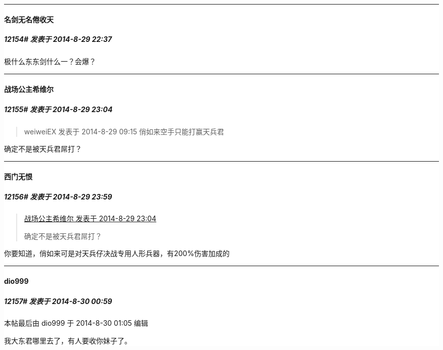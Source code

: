 
-----

####  名剑无名倦收天  
##### 12154#       发表于 2014-8-29 22:37




极什么东东剑什么一？会爆？







-----

####  战场公主希维尔  
##### 12155#       发表于 2014-8-29 23:04



<blockquote>weiweiEX 发表于 2014-8-29 09:15
俏如来空手只能打赢天兵君</blockquote>
确定不是被天兵君屌打？







-----

####  西门无恨  
##### 12156#       发表于 2014-8-29 23:59



<blockquote><a href="httphttps://bbs.saraba1st.com/2b/forum.php?mod=redirect&amp;goto=findpost&amp;pid=26474006&amp;ptid=346283" target="_blank">战场公主希维尔 发表于 2014-8-29 23:04</a>

确定不是被天兵君屌打？</blockquote>
你要知道，俏如来可是对天兵仔决战专用人形兵器，有200%伤害加成的







-----

####  dio999  
##### 12157#       发表于 2014-8-30 00:59



 本帖最后由 dio999 于 2014-8-30 01:05 编辑 

我大东君哪里去了，有人要收你妹子了。

